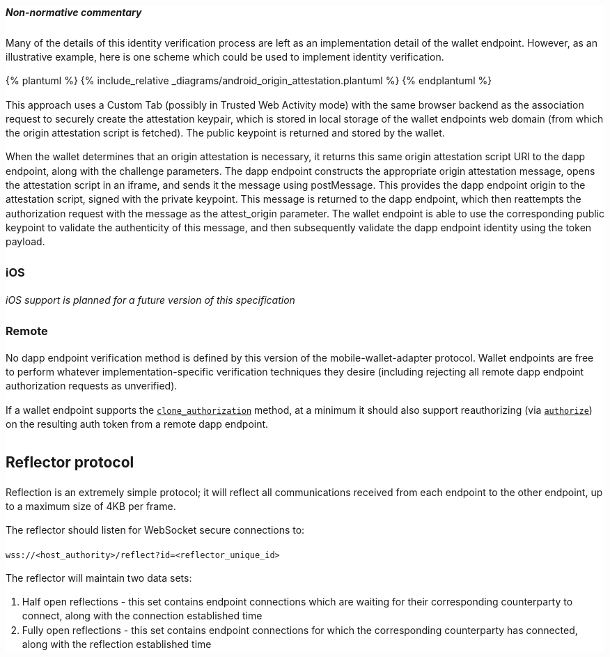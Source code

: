 ##### Non-normative commentary

Many of the details of this identity verification process are left as an implementation detail of the wallet endpoint. However, as an illustrative example, here is one scheme which could be used to implement identity verification.

{% plantuml %}
{% include_relative _diagrams/android_origin_attestation.plantuml %}
{% endplantuml %}

This approach uses a Custom Tab (possibly in Trusted Web Activity mode) with the same browser backend as the association request to securely create the attestation keypair, which is stored in local storage of the wallet endpoints web domain (from which the origin attestation script is fetched). The public keypoint is returned and stored by the wallet.

When the wallet determines that an origin attestation is necessary, it returns this same origin attestation script URI to the dapp endpoint, along with the challenge parameters. The dapp endpoint constructs the appropriate origin attestation message, opens the attestation script in an iframe, and sends it the message using postMessage. This provides the dapp endpoint origin to the attestation script, signed with the private keypoint. This message is returned to the dapp endpoint, which then reattempts the authorization request with the message as the attest_origin parameter. The wallet endpoint is able to use the corresponding public keypoint to validate the authenticity of this message, and then subsequently validate the dapp endpoint identity using the token payload.

### iOS

_iOS support is planned for a future version of this specification_

### Remote

No dapp endpoint verification method is defined by this version of the mobile-wallet-adapter protocol. Wallet endpoints are free to perform whatever implementation-specific verification techniques they desire (including rejecting all remote dapp endpoint authorization requests as unverified).

If a wallet endpoint supports the [`clone_authorization`](#clone_authorization) method, at a minimum it should also support reauthorizing (via  [`authorize`](#authorize)) on the resulting auth token from a remote dapp endpoint.

## Reflector protocol

Reflection is an extremely simple protocol; it will reflect all communications received from each endpoint to the other endpoint, up to a maximum size of 4KB per frame.

The reflector should listen for WebSocket secure connections to:

```
wss://<host_authority>/reflect?id=<reflector_unique_id>
```

The reflector will maintain two data sets:

1. Half open reflections - this set contains endpoint connections which are waiting for their corresponding counterparty to connect, along with the connection established time
1. Fully open reflections - this set contains endpoint connections for which the corresponding counterparty has connected, along with the reflection established time

